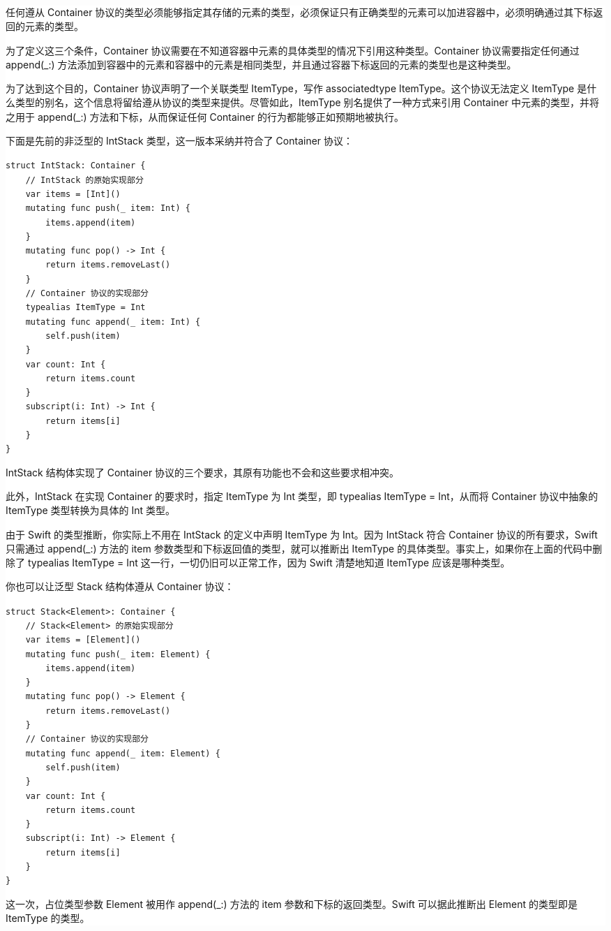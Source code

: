 任何遵从 Container 协议的类型必须能够指定其存储的元素的类型，必须保证只有正确类型的元素可以加进容器中，必须明确通过其下标返回的元素的类型。

为了定义这三个条件，Container 协议需要在不知道容器中元素的具体类型的情况下引用这种类型。Container 协议需要指定任何通过 append(_:) 方法添加到容器中的元素和容器中的元素是相同类型，并且通过容器下标返回的元素的类型也是这种类型。

为了达到这个目的，Container 协议声明了一个关联类型 ItemType，写作 associatedtype ItemType。这个协议无法定义 ItemType 是什么类型的别名，这个信息将留给遵从协议的类型来提供。尽管如此，ItemType 别名提供了一种方式来引用 Container 中元素的类型，并将之用于 append(_:) 方法和下标，从而保证任何 Container 的行为都能够正如预期地被执行。

下面是先前的非泛型的 IntStack 类型，这一版本采纳并符合了 Container 协议：

	struct IntStack: Container {
	    // IntStack 的原始实现部分
	    var items = [Int]()
	    mutating func push(_ item: Int) {
	        items.append(item)
	    }
	    mutating func pop() -> Int {
	        return items.removeLast()
	    }
	    // Container 协议的实现部分
	    typealias ItemType = Int
	    mutating func append(_ item: Int) {
	        self.push(item)
	    }
	    var count: Int {
	        return items.count
	    }
	    subscript(i: Int) -> Int {
	        return items[i]
	    }
	}
IntStack 结构体实现了 Container 协议的三个要求，其原有功能也不会和这些要求相冲突。

此外，IntStack 在实现 Container 的要求时，指定 ItemType 为 Int 类型，即 typealias ItemType = Int，从而将 Container 协议中抽象的 ItemType 类型转换为具体的 Int 类型。

由于 Swift 的类型推断，你实际上不用在 IntStack 的定义中声明 ItemType 为 Int。因为 IntStack 符合 Container 协议的所有要求，Swift 只需通过 append(_:) 方法的 item 参数类型和下标返回值的类型，就可以推断出 ItemType 的具体类型。事实上，如果你在上面的代码中删除了 typealias ItemType = Int 这一行，一切仍旧可以正常工作，因为 Swift 清楚地知道 ItemType 应该是哪种类型。

你也可以让泛型 Stack 结构体遵从 Container 协议：

	struct Stack<Element>: Container {
	    // Stack<Element> 的原始实现部分
	    var items = [Element]()
	    mutating func push(_ item: Element) {
	        items.append(item)
	    }
	    mutating func pop() -> Element {
	        return items.removeLast()
	    }
	    // Container 协议的实现部分
	    mutating func append(_ item: Element) {
	        self.push(item)
	    }
	    var count: Int {
	        return items.count
	    }
	    subscript(i: Int) -> Element {
	        return items[i]
	    }
	}
这一次，占位类型参数 Element 被用作 append(_:) 方法的 item 参数和下标的返回类型。Swift 可以据此推断出 Element 的类型即是 ItemType 的类型。
